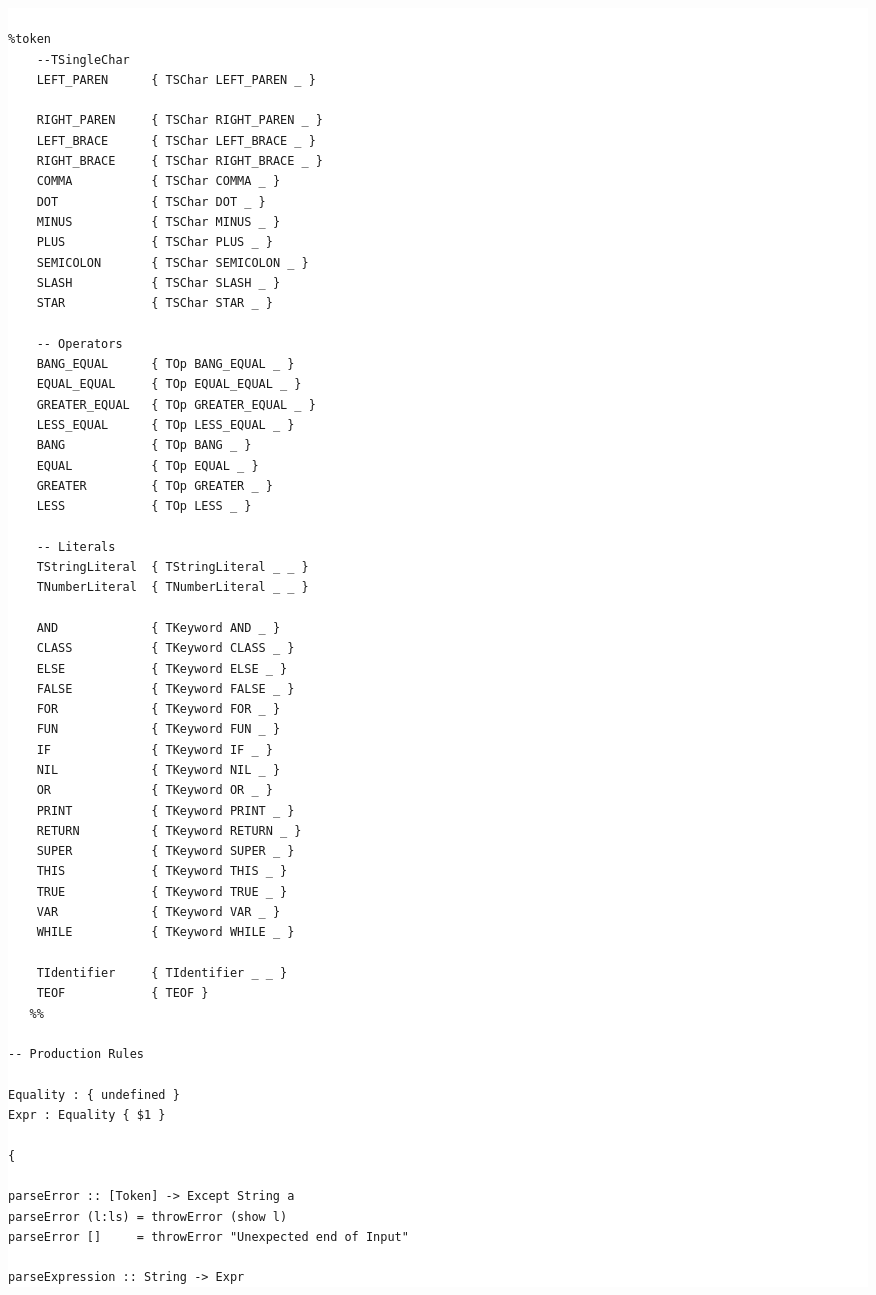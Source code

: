 ```

%token
    --TSingleChar
    LEFT_PAREN      { TSChar LEFT_PAREN _ }

    RIGHT_PAREN     { TSChar RIGHT_PAREN _ }
    LEFT_BRACE      { TSChar LEFT_BRACE _ }
    RIGHT_BRACE     { TSChar RIGHT_BRACE _ }
    COMMA           { TSChar COMMA _ }
    DOT             { TSChar DOT _ }
    MINUS           { TSChar MINUS _ }
    PLUS            { TSChar PLUS _ }
    SEMICOLON       { TSChar SEMICOLON _ }
    SLASH           { TSChar SLASH _ }
    STAR            { TSChar STAR _ }

    -- Operators
    BANG_EQUAL      { TOp BANG_EQUAL _ }
    EQUAL_EQUAL     { TOp EQUAL_EQUAL _ }
    GREATER_EQUAL   { TOp GREATER_EQUAL _ }
    LESS_EQUAL      { TOp LESS_EQUAL _ }
    BANG            { TOp BANG _ }
    EQUAL           { TOp EQUAL _ }
    GREATER         { TOp GREATER _ }
    LESS            { TOp LESS _ }

    -- Literals
    TStringLiteral  { TStringLiteral _ _ }
    TNumberLiteral  { TNumberLiteral _ _ }

    AND             { TKeyword AND _ }
    CLASS           { TKeyword CLASS _ }
    ELSE            { TKeyword ELSE _ }
    FALSE           { TKeyword FALSE _ }
    FOR             { TKeyword FOR _ }
    FUN             { TKeyword FUN _ }
    IF              { TKeyword IF _ }
    NIL             { TKeyword NIL _ }
    OR              { TKeyword OR _ }
    PRINT           { TKeyword PRINT _ }
    RETURN          { TKeyword RETURN _ }
    SUPER           { TKeyword SUPER _ }
    THIS            { TKeyword THIS _ }
    TRUE            { TKeyword TRUE _ }
    VAR             { TKeyword VAR _ }
    WHILE           { TKeyword WHILE _ }

    TIdentifier     { TIdentifier _ _ }
    TEOF            { TEOF }
   %%

-- Production Rules

Equality : { undefined }
Expr : Equality { $1 }

{

parseError :: [Token] -> Except String a
parseError (l:ls) = throwError (show l)
parseError []     = throwError "Unexpected end of Input"

parseExpression :: String -> Expr
```